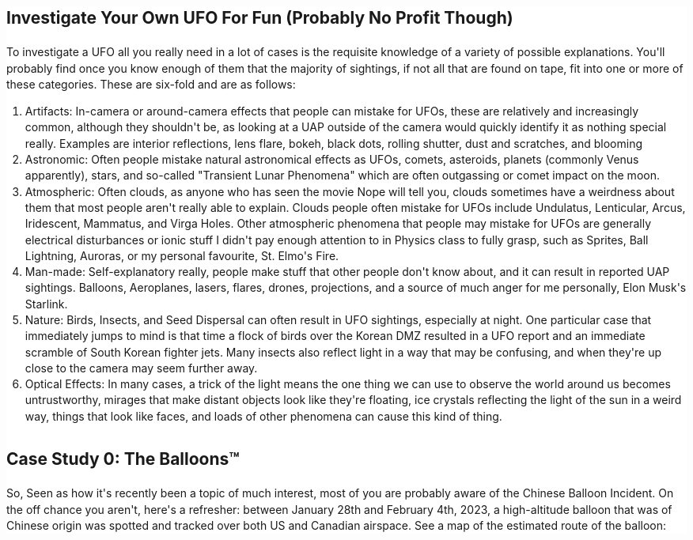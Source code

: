 ## Investigate Your Own UFO For Fun (Probably No Profit Though)

To investigate a UFO all you really need in a lot of cases is the requisite knowledge of a variety of possible explanations. You'll probably find once you know enough of them that the majority of sightings, if not all that are found on tape, fit into one or more of these categories. These are six-fold and are as follows:

1. Artifacts: In-camera or around-camera effects that people can mistake for UFOs, these are relatively and increasingly common, although they shouldn't be, as looking at a UAP outside of the camera would quickly identify it as nothing special really. Examples are interior reflections, lens flare, bokeh, black dots, rolling shutter, dust and scratches, and blooming
2. Astronomic: Often people mistake natural astronomical effects as UFOs, comets, asteroids, planets (commonly Venus apparently), stars, and so-called "Transient Lunar Phenomena" which are often outgassing or comet impact on the moon.
3. Atmospheric: Often clouds, as anyone who has seen the movie Nope will tell you, clouds sometimes have a weirdness about them that most people aren't really able to explain. Clouds people often mistake for UFOs include Undulatus, Lenticular, Arcus, Iridescent, Mammatus, and Virga Holes. Other atmospheric phenomena that people may mistake for UFOs are generally electrical disturbances or ionic stuff I didn't pay enough attention to in Physics class to fully grasp, such as Sprites, Ball Lightning, Auroras, or my personal favourite, St. Elmo's Fire.
4. Man-made: Self-explanatory really, people make stuff that other people don't know about, and it can result in reported UAP sightings. Balloons, Aeroplanes, lasers, flares, drones, projections, and a source of much anger for me personally, Elon Musk's Starlink.
5. Nature: Birds, Insects, and Seed Dispersal can often result in UFO sightings, especially at night. One particular case that immediately jumps to mind is that time a flock of birds over the Korean DMZ resulted in a UFO report and an immediate scramble of South Korean fighter jets. Many insects also reflect light in a way that may be confusing, and when they're up close to the camera may seem further away.
6. Optical Effects: In many cases, a trick of the light means the one thing we can use to observe the world around us becomes untrustworthy, mirages that make distant objects look like they're floating, ice crystals reflecting the light of the sun in a weird way, things that look like faces, and loads of other phenomena can cause this kind of thing.

## Case Study 0: The Balloons™

So, Seen as how it's recently been a topic of much interest, most of you are probably aware of the Chinese Balloon Incident. On the off chance you aren't, here's a refresher: between January 28th and February 4th, 2023, a high-altitude balloon that was of Chinese origin was spotted and tracked over both US and Canadian airspace. See a map of the estimated route of the balloon:
